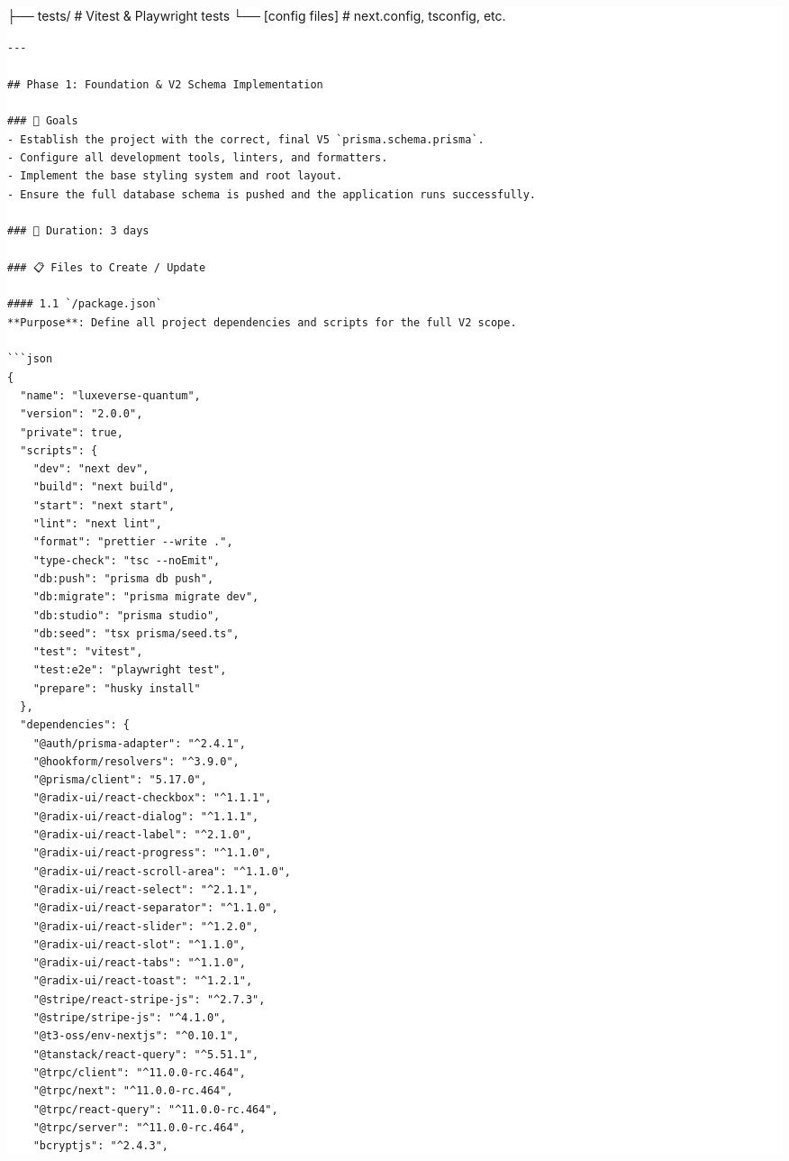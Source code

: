 ├── tests/                      # Vitest & Playwright tests
└── [config files]              # next.config, tsconfig, etc.
```
---

## Phase 1: Foundation & V2 Schema Implementation

### 🎯 Goals
- Establish the project with the correct, final V5 `prisma.schema.prisma`.
- Configure all development tools, linters, and formatters.
- Implement the base styling system and root layout.
- Ensure the full database schema is pushed and the application runs successfully.

### 📅 Duration: 3 days

### 📋 Files to Create / Update

#### 1.1 `/package.json`
**Purpose**: Define all project dependencies and scripts for the full V2 scope.

```json
{
  "name": "luxeverse-quantum",
  "version": "2.0.0",
  "private": true,
  "scripts": {
    "dev": "next dev",
    "build": "next build",
    "start": "next start",
    "lint": "next lint",
    "format": "prettier --write .",
    "type-check": "tsc --noEmit",
    "db:push": "prisma db push",
    "db:migrate": "prisma migrate dev",
    "db:studio": "prisma studio",
    "db:seed": "tsx prisma/seed.ts",
    "test": "vitest",
    "test:e2e": "playwright test",
    "prepare": "husky install"
  },
  "dependencies": {
    "@auth/prisma-adapter": "^2.4.1",
    "@hookform/resolvers": "^3.9.0",
    "@prisma/client": "5.17.0",
    "@radix-ui/react-checkbox": "^1.1.1",
    "@radix-ui/react-dialog": "^1.1.1",
    "@radix-ui/react-label": "^2.1.0",
    "@radix-ui/react-progress": "^1.1.0",
    "@radix-ui/react-scroll-area": "^1.1.0",
    "@radix-ui/react-select": "^2.1.1",
    "@radix-ui/react-separator": "^1.1.0",
    "@radix-ui/react-slider": "^1.2.0",
    "@radix-ui/react-slot": "^1.1.0",
    "@radix-ui/react-tabs": "^1.1.0",
    "@radix-ui/react-toast": "^1.2.1",
    "@stripe/react-stripe-js": "^2.7.3",
    "@stripe/stripe-js": "^4.1.0",
    "@t3-oss/env-nextjs": "^0.10.1",
    "@tanstack/react-query": "^5.51.1",
    "@trpc/client": "^11.0.0-rc.464",
    "@trpc/next": "^11.0.0-rc.464",
    "@trpc/react-query": "^11.0.0-rc.464",
    "@trpc/server": "^11.0.0-rc.464",
    "bcryptjs": "^2.4.3",
```
